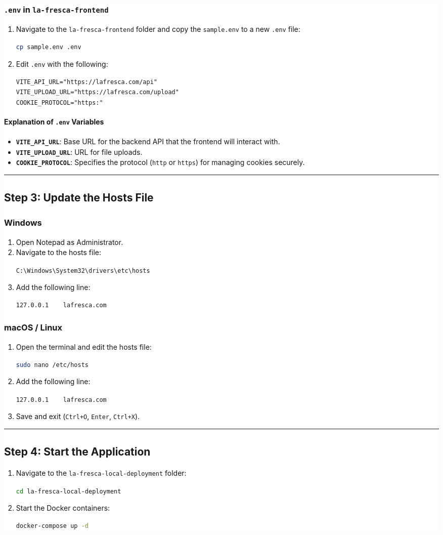 ### `.env` in `la-fresca-frontend`
1. Navigate to the `la-fresca-frontend` folder and copy the `sample.env` to a new `.env` file:
   ```bash
   cp sample.env .env
   ```
2. Edit `.env` with the following:
   ```env
   VITE_API_URL="https://lafresca.com/api"
   VITE_UPLOAD_URL="https://lafresca.com/upload"
   COOKIE_PROTOCOL="https:"
   ```

#### Explanation of `.env` Variables
- **`VITE_API_URL`**: Base URL for the backend API that the frontend will interact with.
- **`VITE_UPLOAD_URL`**: URL for file uploads.
- **`COOKIE_PROTOCOL`**: Specifies the protocol (`http` or `https`) for managing cookies securely.

---

## Step 3: Update the Hosts File

### Windows
1. Open Notepad as Administrator.
2. Navigate to the hosts file:
   ```
   C:\Windows\System32\drivers\etc\hosts
   ```
3. Add the following line:
   ```
   127.0.0.1    lafresca.com
   ```

### macOS / Linux
1. Open the terminal and edit the hosts file:
   ```bash
   sudo nano /etc/hosts
   ```
2. Add the following line:
   ```
   127.0.0.1    lafresca.com
   ```
3. Save and exit (`Ctrl+O`, `Enter`, `Ctrl+X`).

---

## Step 4: Start the Application

1. Navigate to the `la-fresca-local-deployment` folder:
   ```bash
   cd la-fresca-local-deployment
   ```

2. Start the Docker containers:
   ```bash
   docker-compose up -d
   ```
